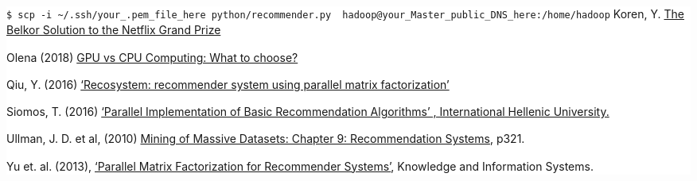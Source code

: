    ```$ scp -i ~/.ssh/your_.pem_file_here python/recommender.py  hadoop@your_Master_public_DNS_here:/home/hadoop```
Koren, Y. [The Belkor Solution to the Netflix Grand Prize](https://www.netflixprize.com/assets/GrandPrize2009_BPC_BellKor.pdf)

Olena (2018) [GPU vs CPU Computing: What to choose?](https://medium.com/altumea/gpu-vs-cpu-computing-what-to-choose-a9788a2370c4#:~:text=CPUs%20and%20GPUs%20process%20tasks%20in%20different%20ways.&text=That%20is%20because%20a%20CPU,range%20of%20tasks%20is%20wide)

Qiu, Y. (2016) [‘Recosystem: recommender system using parallel matrix factorization’](https://statr.me/2016/07/recommender-system-using-parallel-matrix-factorization/)

Siomos, T. (2016) [‘Parallel Implementation of Basic Recommendation Algorithms’ , International Hellenic University.](https://repository.ihu.edu.gr/xmlui/bitstream/handle/11544/29406/Parallel%20Implementation%20of%20Basic%20Recommendation%20Algorithms.pdf?sequence=1)

Ullman, J. D. et al, (2010) [Mining of Massive Datasets: Chapter 9: Recommendation Systems](http://infolab.stanford.edu/~ullman/mmds/ch9.pdf), p321.

Yu et. al. (2013), [‘Parallel Matrix Factorization for Recommender Systems’](https://www.cs.utexas.edu/~inderjit/public_papers/kais-pmf.pdf), Knowledge and Information Systems.

